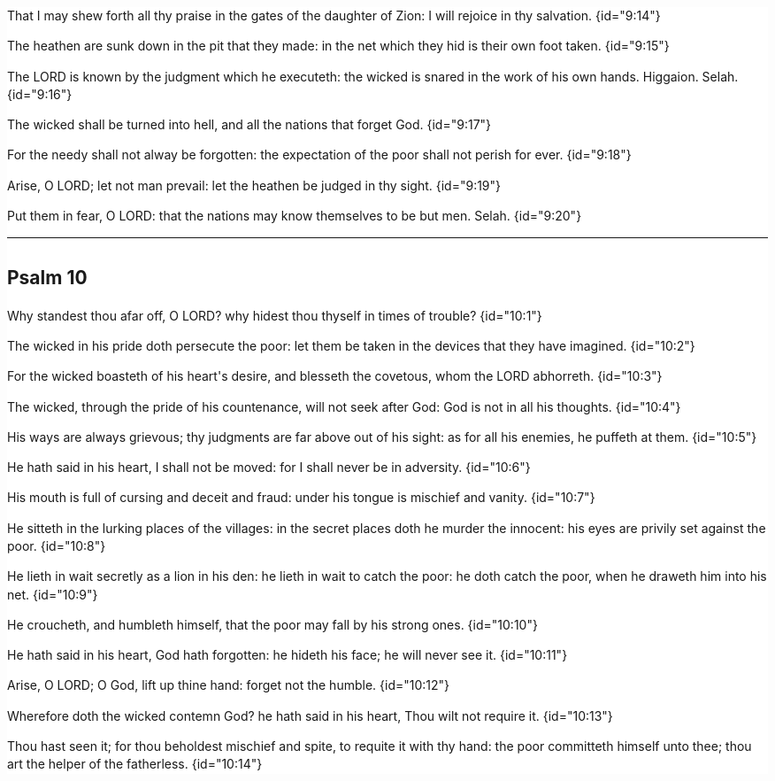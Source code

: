 That I may shew forth all thy praise in the gates of the daughter of Zion: I will rejoice in thy salvation.  {id="9:14"}

The heathen are sunk down in the pit that they made: in the net which they hid is their own foot taken.  {id="9:15"}

The LORD is known by the judgment which he executeth: the wicked is snared in the work of his own hands. Higgaion. Selah.  {id="9:16"}

The wicked shall be turned into hell, and all the nations that forget God.  {id="9:17"}

For the needy shall not alway be forgotten: the expectation of the poor shall not perish for ever.  {id="9:18"}

Arise, O LORD; let not man prevail: let the heathen be judged in thy sight.  {id="9:19"}

Put them in fear, O LORD: that the nations may know themselves to be but men. Selah.  {id="9:20"}

---

## Psalm 10

Why standest thou afar off, O LORD? why hidest thou thyself in times of trouble?  {id="10:1"}

The wicked in his pride doth persecute the poor: let them be taken in the devices that they have imagined.  {id="10:2"}

For the wicked boasteth of his heart's desire, and blesseth the covetous, whom the LORD abhorreth.  {id="10:3"}

The wicked, through the pride of his countenance, will not seek after God: God is not in all his thoughts.  {id="10:4"}

His ways are always grievous; thy judgments are far above out of his sight: as for all his enemies, he puffeth at them.  {id="10:5"}

He hath said in his heart, I shall not be moved: for I shall never be in adversity.  {id="10:6"}

His mouth is full of cursing and deceit and fraud: under his tongue is mischief and vanity.  {id="10:7"}

He sitteth in the lurking places of the villages: in the secret places doth he murder the innocent: his eyes are privily set against the poor.  {id="10:8"}

He lieth in wait secretly as a lion in his den: he lieth in wait to catch the poor: he doth catch the poor, when he draweth him into his net.  {id="10:9"}

He croucheth, and humbleth himself, that the poor may fall by his strong ones.  {id="10:10"}

He hath said in his heart, God hath forgotten: he hideth his face; he will never see it.  {id="10:11"}

Arise, O LORD; O God, lift up thine hand: forget not the humble.  {id="10:12"}

Wherefore doth the wicked contemn God? he hath said in his heart, Thou wilt not require it.  {id="10:13"}

Thou hast seen it; for thou beholdest mischief and spite, to requite it with thy hand: the poor committeth himself unto thee; thou art the helper of the fatherless.  {id="10:14"}

